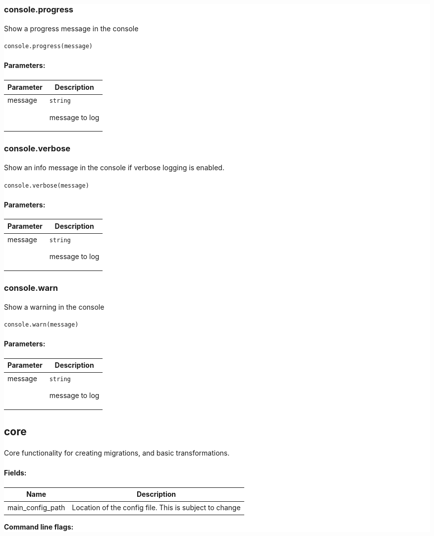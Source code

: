 <a id="console.progress" aria-hidden="true"></a>
### console.progress

Show a progress message in the console

`console.progress(message)`


#### Parameters:

Parameter | Description
--------- | -----------
message | `string`<br><p>message to log</p>

<a id="console.verbose" aria-hidden="true"></a>
### console.verbose

Show an info message in the console if verbose logging is enabled.

`console.verbose(message)`


#### Parameters:

Parameter | Description
--------- | -----------
message | `string`<br><p>message to log</p>

<a id="console.warn" aria-hidden="true"></a>
### console.warn

Show a warning in the console

`console.warn(message)`


#### Parameters:

Parameter | Description
--------- | -----------
message | `string`<br><p>message to log</p>



## core

Core functionality for creating migrations, and basic transformations.


#### Fields:

Name | Description
---- | -----------
main_config_path | Location of the config file. This is subject to change



**Command line flags:**
